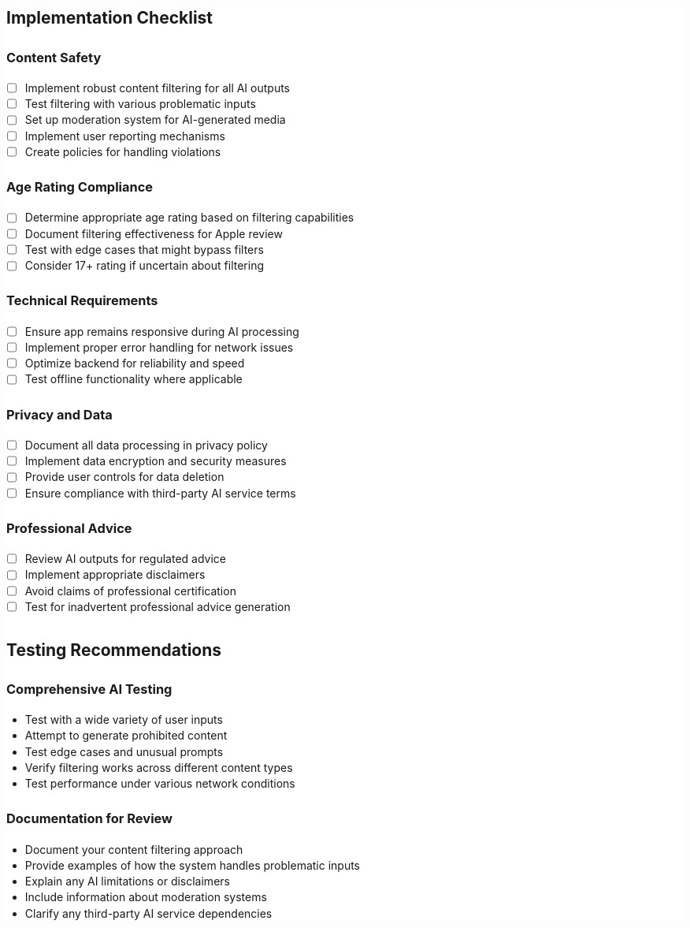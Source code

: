 ## Implementation Checklist

### Content Safety
- [ ] Implement robust content filtering for all AI outputs
- [ ] Test filtering with various problematic inputs
- [ ] Set up moderation system for AI-generated media
- [ ] Implement user reporting mechanisms
- [ ] Create policies for handling violations

### Age Rating Compliance
- [ ] Determine appropriate age rating based on filtering capabilities
- [ ] Document filtering effectiveness for Apple review
- [ ] Test with edge cases that might bypass filters
- [ ] Consider 17+ rating if uncertain about filtering

### Technical Requirements
- [ ] Ensure app remains responsive during AI processing
- [ ] Implement proper error handling for network issues
- [ ] Optimize backend for reliability and speed
- [ ] Test offline functionality where applicable

### Privacy and Data
- [ ] Document all data processing in privacy policy
- [ ] Implement data encryption and security measures
- [ ] Provide user controls for data deletion
- [ ] Ensure compliance with third-party AI service terms

### Professional Advice
- [ ] Review AI outputs for regulated advice
- [ ] Implement appropriate disclaimers
- [ ] Avoid claims of professional certification
- [ ] Test for inadvertent professional advice generation

## Testing Recommendations

### Comprehensive AI Testing
- Test with a wide variety of user inputs
- Attempt to generate prohibited content
- Test edge cases and unusual prompts
- Verify filtering works across different content types
- Test performance under various network conditions

### Documentation for Review
- Document your content filtering approach
- Provide examples of how the system handles problematic inputs
- Explain any AI limitations or disclaimers
- Include information about moderation systems
- Clarify any third-party AI service dependencies 